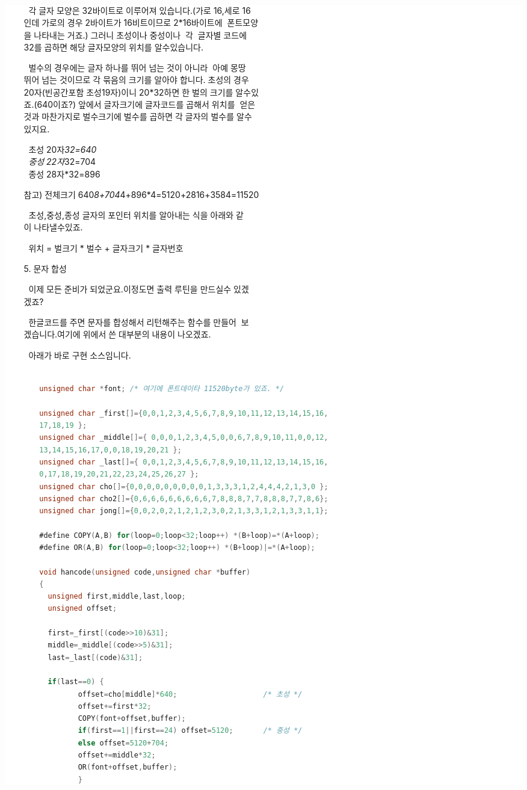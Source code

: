           각 글자 모양은 32바이트로 이루어져 있습니다.(가로 16,세로 16  
        인데 가로의 경우 2바이트가 16비트이므로 2*16바이트에  폰트모양  
        을 나타내는 거죠.) 그러니 초성이나 중성이나  각  글자별 코드에  
        32를 곱하면 해당 글자모양의 위치를 알수있습니다.

          벌수의 경우에는 글자 하나를 뛰어 넘는 것이 아니라  아예 몽땅  
        뛰어 넘는 것이므로 각 묶음의 크기를 알아야 합니다. 초성의 경우  
        20자(빈공간포함 초성19자)이니 20*32하면 한 벌의 크기를 알수있  
        죠.(640이죠?) 앞에서 글자크기에 글자코드를 곱해서 위치를  얻은  
        것과 마찬가지로 벌수크기에 벌수를 곱하면 각 글자의 벌수를 알수  
        있지요.

          초성 20자*32=640  
          중성 22자*32=704  
          종성 28자*32=896

        참고) 전체크기 640*8+704*4+896*4=5120+2816+3584=11520

          초성,중성,종성 글자의 포인터 위치를 알아내는 식을 아래와 같  
        이 나타낼수있죠.

          위치 = 벌크기 * 벌수 + 글자크기 * 글자번호

        5. 문자 합성

          이제 모든 준비가 되었군요.이정도면 출력 루틴을 만드실수 있겠  
        겠죠?

          한글코드를 주면 문자를 합성해서 리턴해주는 함수를 만들어  보  
        겠습니다.여기에 위에서 쓴 대부분의 내용이 나오겠죠.

          아래가 바로 구현 소스임니다.
          
```c

        unsigned char *font; /* 여기에 폰트데이타 11520byte가 있죠. */

        unsigned char _first[]={0,0,1,2,3,4,5,6,7,8,9,10,11,12,13,14,15,16,  
        17,18,19 };  
        unsigned char _middle[]={ 0,0,0,1,2,3,4,5,0,0,6,7,8,9,10,11,0,0,12,  
        13,14,15,16,17,0,0,18,19,20,21 };  
        unsigned char _last[]={ 0,0,1,2,3,4,5,6,7,8,9,10,11,12,13,14,15,16,  
        0,17,18,19,20,21,22,23,24,25,26,27 };  
        unsigned char cho[]={0,0,0,0,0,0,0,0,0,1,3,3,3,1,2,4,4,4,2,1,3,0 };  
        unsigned char cho2[]={0,6,6,6,6,6,6,6,6,7,8,8,8,7,7,8,8,8,7,7,8,6};  
        unsigned char jong[]={0,0,2,0,2,1,2,1,2,3,0,2,1,3,3,1,2,1,3,3,1,1};

        #define COPY(A,B) for(loop=0;loop<32;loop++) *(B+loop)=*(A+loop);  
        #define OR(A,B) for(loop=0;loop<32;loop++) *(B+loop)|=*(A+loop);

        void hancode(unsigned code,unsigned char *buffer)  
        {  
          unsigned first,middle,last,loop;  
          unsigned offset;

          first=_first[(code>>10)&31];  
          middle=_middle[(code>>5)&31];  
          last=_last[(code)&31];

          if(last==0) {  
                 offset=cho[middle]*640;                    /* 초성 */  
                 offset+=first*32;  
                 COPY(font+offset,buffer);  
                 if(first==1||first==24) offset=5120;       /* 중성 */  
                 else offset=5120+704;  
                 offset+=middle*32;  
                 OR(font+offset,buffer);  
                 }  
```